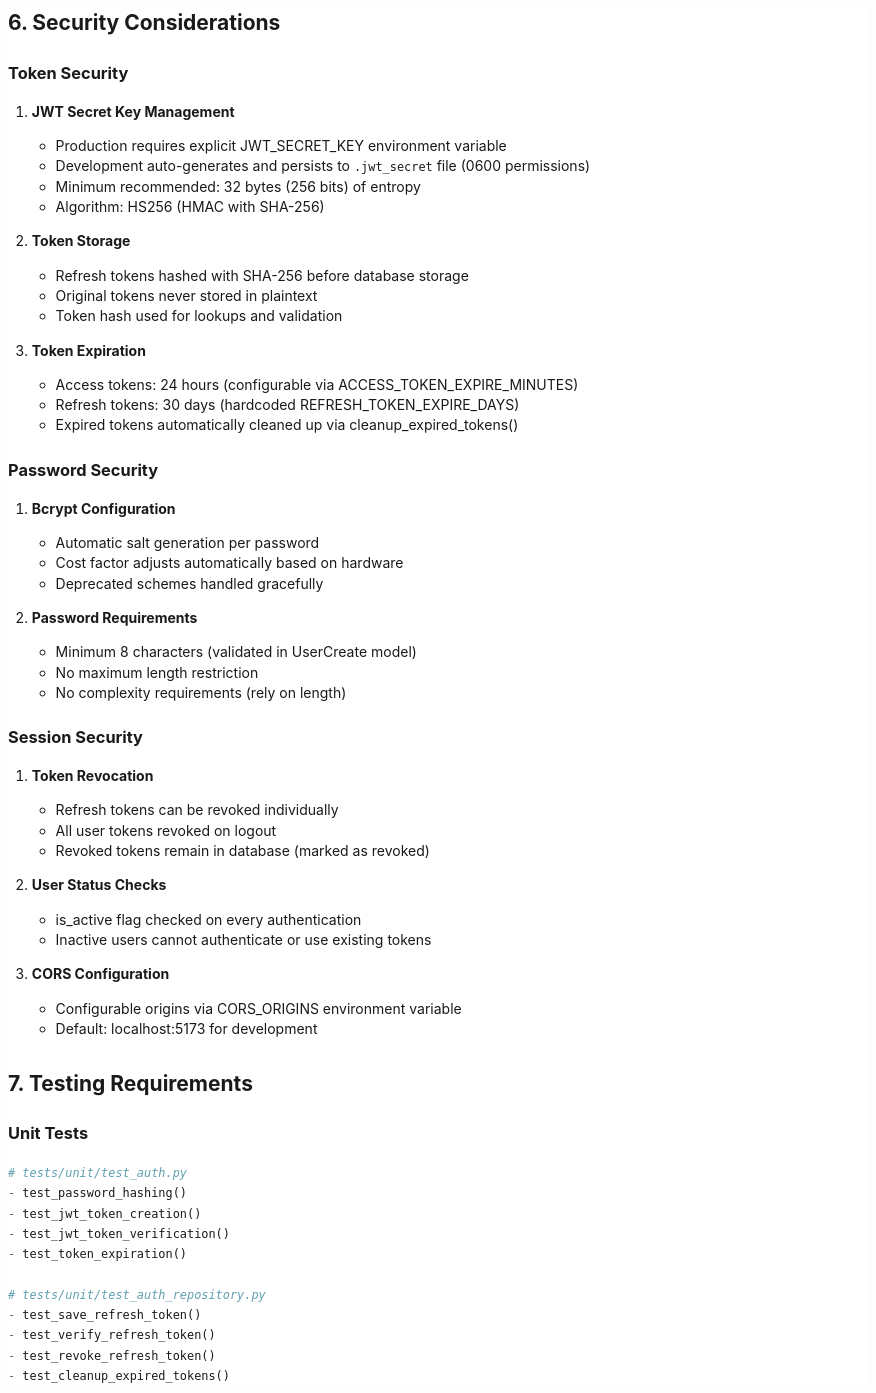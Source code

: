 ## 6. Security Considerations

### Token Security

1. **JWT Secret Key Management**
   - Production requires explicit JWT_SECRET_KEY environment variable
   - Development auto-generates and persists to `.jwt_secret` file (0600 permissions)
   - Minimum recommended: 32 bytes (256 bits) of entropy
   - Algorithm: HS256 (HMAC with SHA-256)

2. **Token Storage**
   - Refresh tokens hashed with SHA-256 before database storage
   - Original tokens never stored in plaintext
   - Token hash used for lookups and validation

3. **Token Expiration**
   - Access tokens: 24 hours (configurable via ACCESS_TOKEN_EXPIRE_MINUTES)
   - Refresh tokens: 30 days (hardcoded REFRESH_TOKEN_EXPIRE_DAYS)
   - Expired tokens automatically cleaned up via cleanup_expired_tokens()

### Password Security

1. **Bcrypt Configuration**
   - Automatic salt generation per password
   - Cost factor adjusts automatically based on hardware
   - Deprecated schemes handled gracefully

2. **Password Requirements**
   - Minimum 8 characters (validated in UserCreate model)
   - No maximum length restriction
   - No complexity requirements (rely on length)

### Session Security

1. **Token Revocation**
   - Refresh tokens can be revoked individually
   - All user tokens revoked on logout
   - Revoked tokens remain in database (marked as revoked)

2. **User Status Checks**
   - is_active flag checked on every authentication
   - Inactive users cannot authenticate or use existing tokens

3. **CORS Configuration**
   - Configurable origins via CORS_ORIGINS environment variable
   - Default: localhost:5173 for development

## 7. Testing Requirements

### Unit Tests

```python
# tests/unit/test_auth.py
- test_password_hashing()
- test_jwt_token_creation()
- test_jwt_token_verification()
- test_token_expiration()

# tests/unit/test_auth_repository.py
- test_save_refresh_token()
- test_verify_refresh_token()
- test_revoke_refresh_token()
- test_cleanup_expired_tokens()
```
